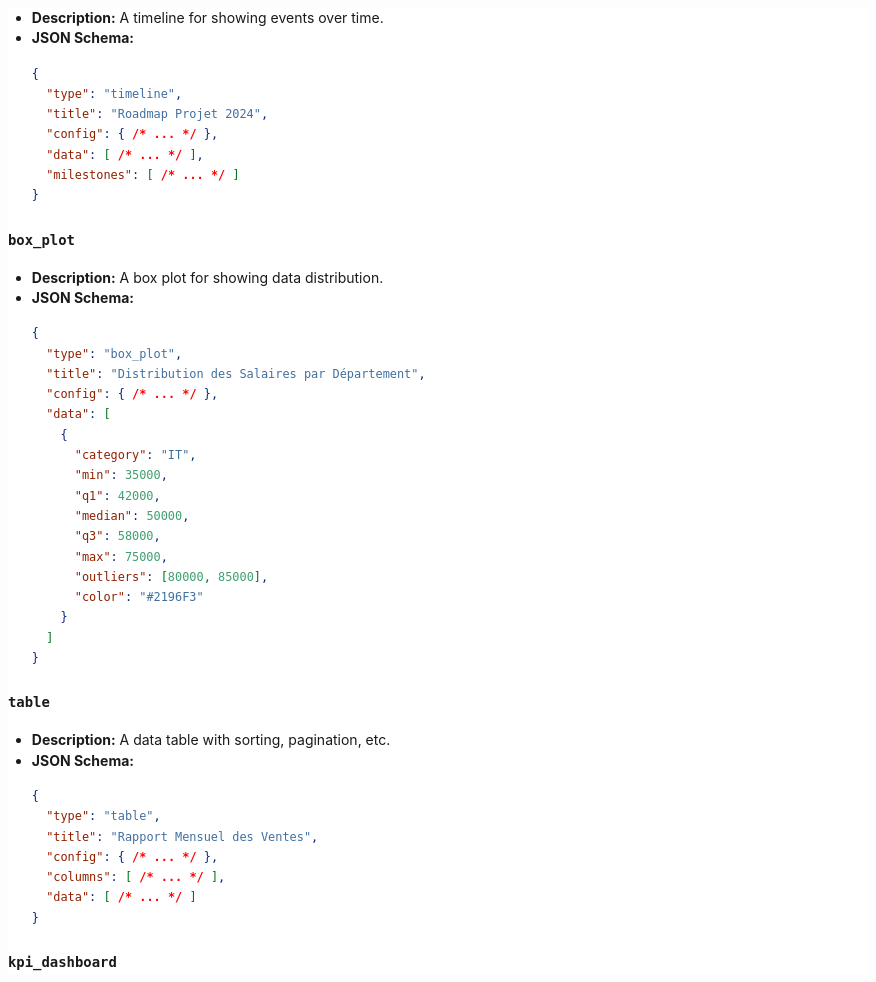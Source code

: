 *   **Description:** A timeline for showing events over time.
*   **JSON Schema:**
    ```json
    {
      "type": "timeline",
      "title": "Roadmap Projet 2024",
      "config": { /* ... */ },
      "data": [ /* ... */ ],
      "milestones": [ /* ... */ ]
    }
    ```

### `box_plot`

*   **Description:** A box plot for showing data distribution.
*   **JSON Schema:**
    ```json
    {
      "type": "box_plot",
      "title": "Distribution des Salaires par Département",
      "config": { /* ... */ },
      "data": [
        {
          "category": "IT",
          "min": 35000,
          "q1": 42000,
          "median": 50000,
          "q3": 58000,
          "max": 75000,
          "outliers": [80000, 85000],
          "color": "#2196F3"
        }
      ]
    }
    ```

### `table`

*   **Description:** A data table with sorting, pagination, etc.
*   **JSON Schema:**
    ```json
    {
      "type": "table",
      "title": "Rapport Mensuel des Ventes",
      "config": { /* ... */ },
      "columns": [ /* ... */ ],
      "data": [ /* ... */ ]
    }
    ```

### `kpi_dashboard`
